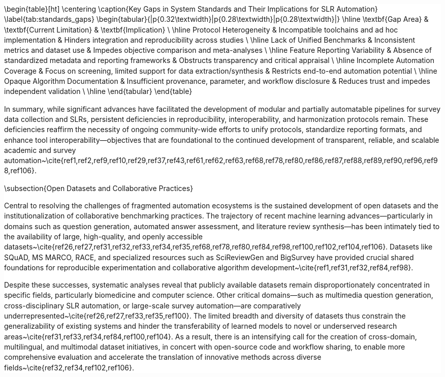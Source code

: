 \begin{table}[ht]
\centering
\caption{Key Gaps in System Standards and Their Implications for SLR Automation}
\label{tab:standards_gaps}
\begin{tabular}{|p{0.32\textwidth}|p{0.28\textwidth}|p{0.28\textwidth}|}
\hline
\textbf{Gap Area}         & \textbf{Current Limitation}           & \textbf{Implication} \\
\hline
Protocol Heterogeneity    & Incompatible toolchains and ad hoc implementation & Hinders integration and reproducibility across studies  \\
\hline
Lack of Unified Benchmarks & Inconsistent metrics and dataset use             & Impedes objective comparison and meta-analyses         \\
\hline
Feature Reporting Variability & Absence of standardized metadata and reporting frameworks & Obstructs transparency and critical appraisal          \\
\hline
Incomplete Automation Coverage & Focus on screening, limited support for data extraction/synthesis & Restricts end-to-end automation potential              \\
\hline
Opaque Algorithm Documentation & Insufficient provenance, parameter, and workflow disclosure & Reduces trust and impedes independent validation        \\
\hline
\end{tabular}
\end{table}

In summary, while significant advances have facilitated the development of modular and partially automatable pipelines for survey data collection and SLRs, persistent deficiencies in reproducibility, interoperability, and harmonization protocols remain. These deficiencies reaffirm the necessity of ongoing community-wide efforts to unify protocols, standardize reporting formats, and enhance tool interoperability—objectives that are foundational to the continued development of transparent, reliable, and scalable academic and survey automation~\cite{ref1,ref2,ref9,ref10,ref29,ref37,ref43,ref61,ref62,ref63,ref68,ref78,ref80,ref86,ref87,ref88,ref89,ref90,ref96,ref98,ref106}.

\subsection{Open Datasets and Collaborative Practices}

Central to resolving the challenges of fragmented automation ecosystems is the sustained development of open datasets and the institutionalization of collaborative benchmarking practices. The trajectory of recent machine learning advances—particularly in domains such as question generation, automated answer assessment, and literature review synthesis—has been intimately tied to the availability of large, high-quality, and openly accessible datasets~\cite{ref26,ref27,ref31,ref32,ref33,ref34,ref35,ref68,ref78,ref80,ref84,ref98,ref100,ref102,ref104,ref106}. Datasets like SQuAD, MS MARCO, RACE, and specialized resources such as SciReviewGen and BigSurvey have provided crucial shared foundations for reproducible experimentation and collaborative algorithm development~\cite{ref1,ref31,ref32,ref84,ref98}.

Despite these successes, systematic analyses reveal that publicly available datasets remain disproportionately concentrated in specific fields, particularly biomedicine and computer science. Other critical domains—such as multimedia question generation, cross-disciplinary SLR automation, or large-scale survey automation—are comparatively underrepresented~\cite{ref26,ref27,ref33,ref35,ref100}. The limited breadth and diversity of datasets thus constrain the generalizability of existing systems and hinder the transferability of learned models to novel or underserved research areas~\cite{ref31,ref33,ref34,ref84,ref100,ref104}. As a result, there is an intensifying call for the creation of cross-domain, multilingual, and multimodal dataset initiatives, in concert with open-source code and workflow sharing, to enable more comprehensive evaluation and accelerate the translation of innovative methods across diverse fields~\cite{ref32,ref34,ref102,ref106}.
